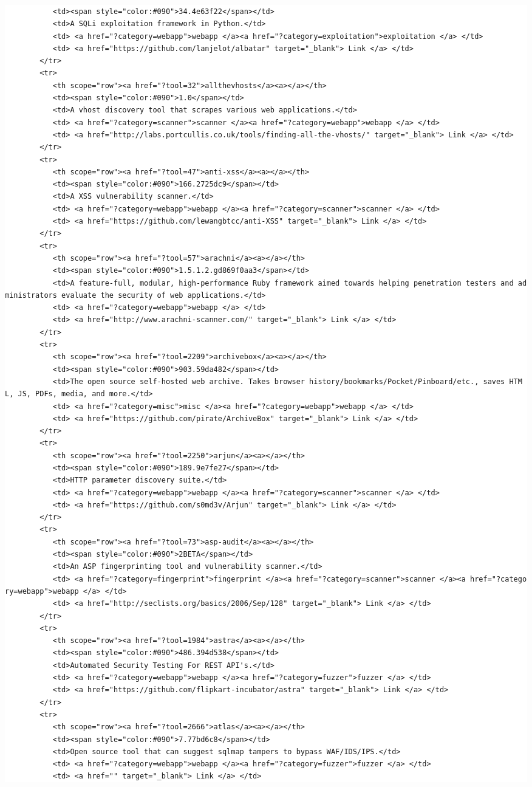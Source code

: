                <td><span style="color:#090">34.4e63f22</span></td>
               <td>A SQLi exploitation framework in Python.</td>
               <td> <a href="?category=webapp">webapp </a><a href="?category=exploitation">exploitation </a> </td>
               <td> <a href="https://github.com/lanjelot/albatar" target="_blank"> Link </a> </td>
            </tr>
            <tr>
               <th scope="row"><a href="?tool=32">allthevhosts</a><a></a></th>
               <td><span style="color:#090">1.0</span></td>
               <td>A vhost discovery tool that scrapes various web applications.</td>
               <td> <a href="?category=scanner">scanner </a><a href="?category=webapp">webapp </a> </td>
               <td> <a href="http://labs.portcullis.co.uk/tools/finding-all-the-vhosts/" target="_blank"> Link </a> </td>
            </tr>
            <tr>
               <th scope="row"><a href="?tool=47">anti-xss</a><a></a></th>
               <td><span style="color:#090">166.2725dc9</span></td>
               <td>A XSS vulnerability scanner.</td>
               <td> <a href="?category=webapp">webapp </a><a href="?category=scanner">scanner </a> </td>
               <td> <a href="https://github.com/lewangbtcc/anti-XSS" target="_blank"> Link </a> </td>
            </tr>
            <tr>
               <th scope="row"><a href="?tool=57">arachni</a><a></a></th>
               <td><span style="color:#090">1.5.1.2.gd869f0aa3</span></td>
               <td>A feature-full, modular, high-performance Ruby framework aimed towards helping penetration testers and administrators evaluate the security of web applications.</td>
               <td> <a href="?category=webapp">webapp </a> </td>
               <td> <a href="http://www.arachni-scanner.com/" target="_blank"> Link </a> </td>
            </tr>
            <tr>
               <th scope="row"><a href="?tool=2209">archivebox</a><a></a></th>
               <td><span style="color:#090">903.59da482</span></td>
               <td>The open source self-hosted web archive. Takes browser history/bookmarks/Pocket/Pinboard/etc., saves HTML, JS, PDFs, media, and more.</td>
               <td> <a href="?category=misc">misc </a><a href="?category=webapp">webapp </a> </td>
               <td> <a href="https://github.com/pirate/ArchiveBox" target="_blank"> Link </a> </td>
            </tr>
            <tr>
               <th scope="row"><a href="?tool=2250">arjun</a><a></a></th>
               <td><span style="color:#090">189.9e7fe27</span></td>
               <td>HTTP parameter discovery suite.</td>
               <td> <a href="?category=webapp">webapp </a><a href="?category=scanner">scanner </a> </td>
               <td> <a href="https://github.com/s0md3v/Arjun" target="_blank"> Link </a> </td>
            </tr>
            <tr>
               <th scope="row"><a href="?tool=73">asp-audit</a><a></a></th>
               <td><span style="color:#090">2BETA</span></td>
               <td>An ASP fingerprinting tool and vulnerability scanner.</td>
               <td> <a href="?category=fingerprint">fingerprint </a><a href="?category=scanner">scanner </a><a href="?category=webapp">webapp </a> </td>
               <td> <a href="http://seclists.org/basics/2006/Sep/128" target="_blank"> Link </a> </td>
            </tr>
            <tr>
               <th scope="row"><a href="?tool=1984">astra</a><a></a></th>
               <td><span style="color:#090">486.394d538</span></td>
               <td>Automated Security Testing For REST API's.</td>
               <td> <a href="?category=webapp">webapp </a><a href="?category=fuzzer">fuzzer </a> </td>
               <td> <a href="https://github.com/flipkart-incubator/astra" target="_blank"> Link </a> </td>
            </tr>
            <tr>
               <th scope="row"><a href="?tool=2666">atlas</a><a></a></th>
               <td><span style="color:#090">7.77bd6c8</span></td>
               <td>Open source tool that can suggest sqlmap tampers to bypass WAF/IDS/IPS.</td>
               <td> <a href="?category=webapp">webapp </a><a href="?category=fuzzer">fuzzer </a> </td>
               <td> <a href="" target="_blank"> Link </a> </td>